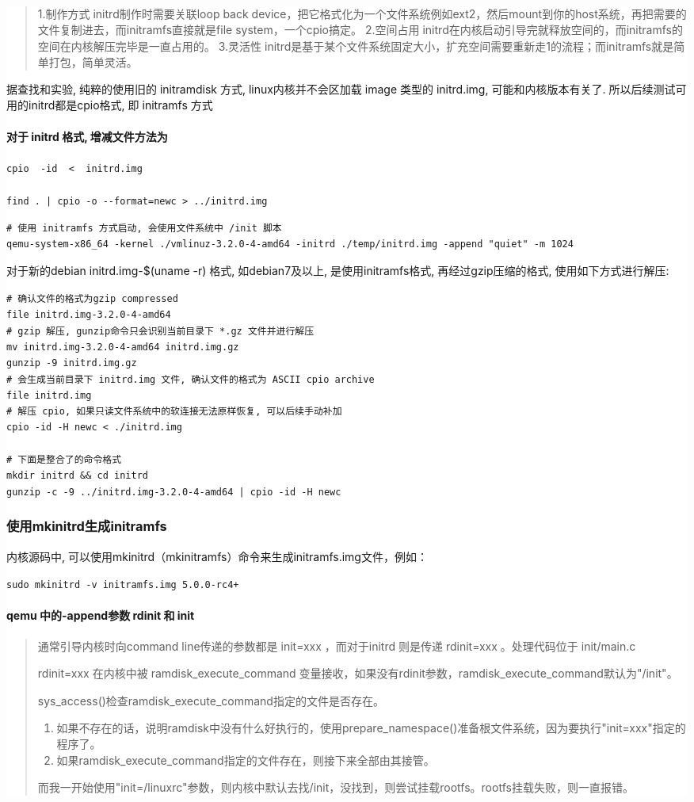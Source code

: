> 1.制作方式
>   initrd制作时需要关联loop back device，把它格式化为一个文件系统例如ext2，然后mount到你的host系统，再把需要的文件复制进去，而initramfs直接就是file system，一个cpio搞定。
> 2.空间占用
>   initrd在内核启动引导完就释放空间的，而initramfs的空间在内核解压完毕是一直占用的。
> 3.灵活性
>   initrd是基于某个文件系统固定大小，扩充空间需要重新走1的流程；而initramfs就是简单打包，简单灵活。

据查找和实验, 纯粹的使用旧的 initramdisk 方式, linux内核并不会区加载 image 类型的 initrd.img, 可能和内核版本有关了. 所以后续测试可用的initrd都是cpio格式, 即 initramfs 方式

#### 对于 initrd 格式, 增减文件方法为

```
cpio  -id  <  initrd.img

find . | cpio -o --format=newc > ../initrd.img
```

```shell
# 使用 initramfs 方式启动, 会使用文件系统中 /init 脚本
qemu-system-x86_64 -kernel ./vmlinuz-3.2.0-4-amd64 -initrd ./temp/initrd.img -append "quiet" -m 1024
```

对于新的debian initrd.img-$(uname -r) 格式, 如debian7及以上, 是使用initramfs格式, 再经过gzip压缩的格式, 使用如下方式进行解压:

```shell
# 确认文件的格式为gzip compressed
file initrd.img-3.2.0-4-amd64
# gzip 解压, gunzip命令只会识别当前目录下 *.gz 文件并进行解压
mv initrd.img-3.2.0-4-amd64 initrd.img.gz
gunzip -9 initrd.img.gz
# 会生成当前目录下 initrd.img 文件, 确认文件的格式为 ASCII cpio archive
file initrd.img
# 解压 cpio, 如果只读文件系统中的软连接无法原样恢复, 可以后续手动补加
cpio -id -H newc < ./initrd.img

# 下面是整合了的命令格式
mkdir initrd && cd initrd
gunzip -c -9 ../initrd.img-3.2.0-4-amd64 | cpio -id -H newc
```

### 使用mkinitrd生成initramfs

内核源码中, 可以使用mkinitrd（mkinitramfs）命令来生成initramfs.img文件，例如：

```
sudo mkinitrd -v initramfs.img 5.0.0-rc4+
```

#### qemu 中的-append参数 rdinit 和 init

> 通常引导内核时向command line传递的参数都是 init=xxx ，而对于initrd 则是传递 rdinit=xxx 。处理代码位于 init/main.c
> 
> rdinit=xxx 在内核中被 ramdisk_execute_command 变量接收，如果没有rdinit参数，ramdisk_execute_command默认为"/init"。
> 
> sys_access()检查ramdisk_execute_command指定的文件是否存在。
> 
> 1. 如果不存在的话，说明ramdisk中没有什么好执行的，使用prepare_namespace()准备根文件系统，因为要执行"init=xxx"指定的程序了。
> 2. 如果ramdisk_execute_command指定的文件存在，则接下来全部由其接管。
> 
> 而我一开始使用"init=/linuxrc"参数，则内核中默认去找/init，没找到，则尝试挂载rootfs。rootfs挂载失败，则一直报错。
